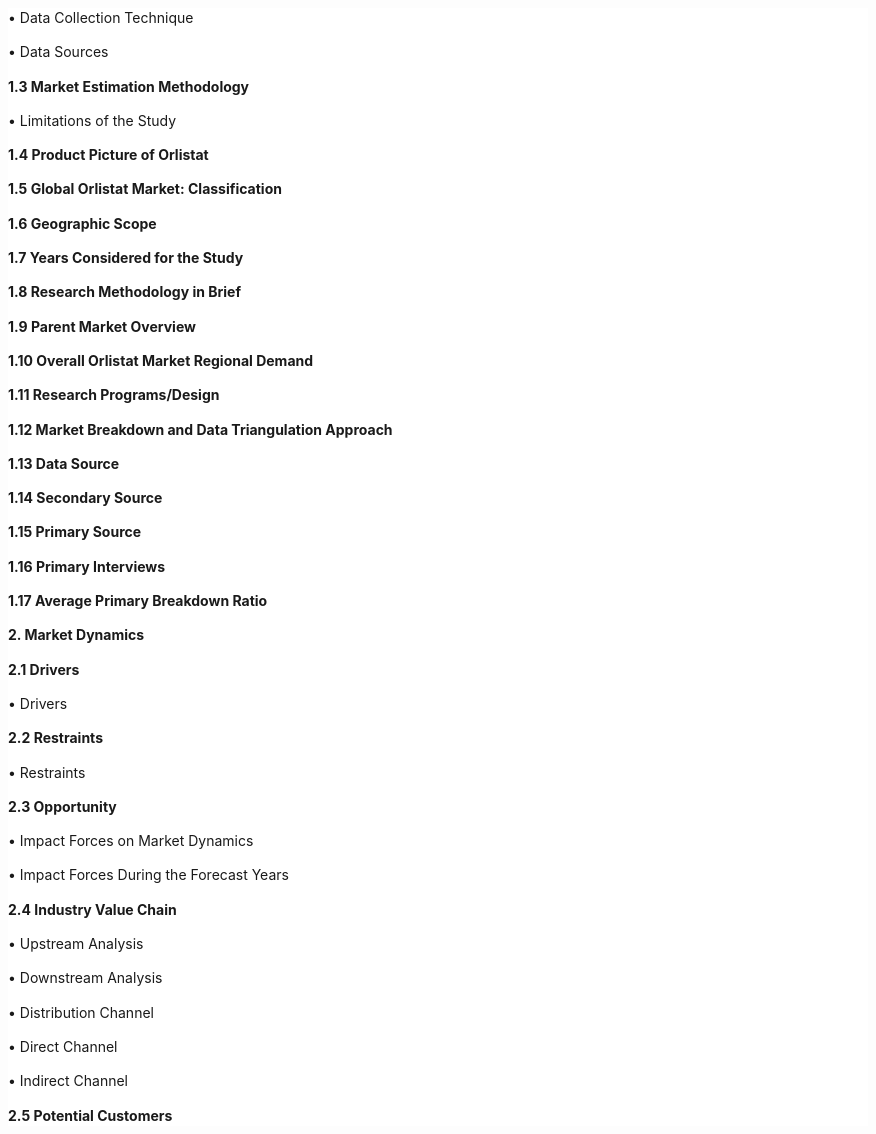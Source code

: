• Data Collection Technique

• Data Sources

<strong>1.3 Market Estimation Methodology</strong>

• Limitations of the Study

<strong>1.4 Product Picture of Orlistat</strong>

<strong>1.5 Global Orlistat Market: Classification</strong>

<strong>1.6 Geographic Scope</strong>

<strong>1.7 Years Considered for the Study</strong>

<strong>1.8 Research Methodology in Brief</strong>

<strong>1.9 Parent Market Overview</strong>

<strong>1.10 Overall Orlistat Market Regional Demand</strong>

<strong>1.11 Research Programs/Design</strong>

<strong>1.12 Market Breakdown and Data Triangulation Approach</strong>

<strong>1.13 Data Source</strong>

<strong>1.14 Secondary Source</strong>

<strong>1.15 Primary Source</strong>

<strong>1.16 Primary Interviews</strong>

<strong>1.17 Average Primary Breakdown Ratio</strong>

<strong>2. Market Dynamics</strong>

<strong>2.1 Drivers</strong>

• Drivers

<strong>2.2 Restraints</strong>

• Restraints

<strong>2.3 Opportunity</strong>

• Impact Forces on Market Dynamics

• Impact Forces During the Forecast Years

<strong>2.4 Industry Value Chain</strong>

• Upstream Analysis

• Downstream Analysis

• Distribution Channel

• Direct Channel

• Indirect Channel

<strong>2.5 Potential Customers</strong>
